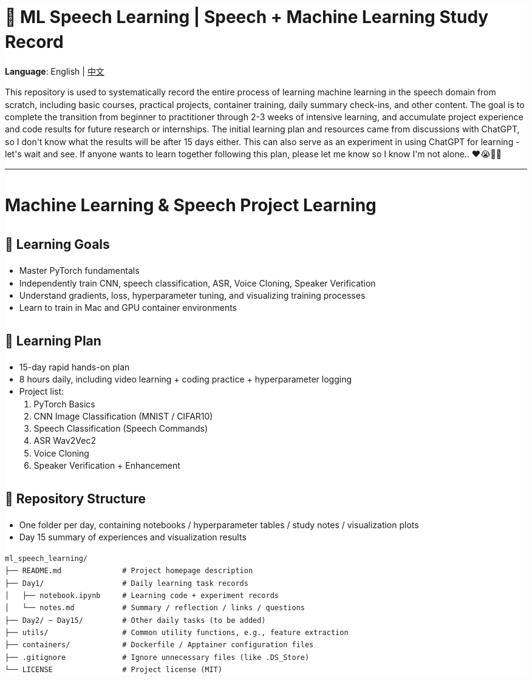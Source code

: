 # 🧠 ML Speech Learning | Speech + Machine Learning Study Record

**Language**: English | [中文](README.md)

This repository is used to systematically record the entire process of learning machine learning in the speech domain from scratch, including basic courses, practical projects, container training, daily summary check-ins, and other content. The goal is to complete the transition from beginner to practitioner through 2-3 weeks of intensive learning, and accumulate project experience and code results for future research or internships.
The initial learning plan and resources came from discussions with ChatGPT, so I don't know what the results will be after 15 days either. This can also serve as an experiment in using ChatGPT for learning - let's wait and see. If anyone wants to learn together following this plan, please let me know so I know I'm not alone.. ❤️😭💪🏻

---

# Machine Learning & Speech Project Learning

## 🎯 Learning Goals
- Master PyTorch fundamentals
- Independently train CNN, speech classification, ASR, Voice Cloning, Speaker Verification
- Understand gradients, loss, hyperparameter tuning, and visualizing training processes
- Learn to train in Mac and GPU container environments

## 📅 Learning Plan
- 15-day rapid hands-on plan
- 8 hours daily, including video learning + coding practice + hyperparameter logging
- Project list:
  1. PyTorch Basics
  2. CNN Image Classification (MNIST / CIFAR10)
  3. Speech Classification (Speech Commands)
  4. ASR Wav2Vec2
  5. Voice Cloning
  6. Speaker Verification + Enhancement

## 📁 Repository Structure
- One folder per day, containing notebooks / hyperparameter tables / study notes / visualization plots
- Day 15 summary of experiences and visualization results
```
ml_speech_learning/
├── README.md              # Project homepage description
├── Day1/                  # Daily learning task records
│   ├── notebook.ipynb     # Learning code + experiment records
│   └── notes.md           # Summary / reflection / links / questions
├── Day2/ ~ Day15/         # Other daily tasks (to be added)
├── utils/                 # Common utility functions, e.g., feature extraction
├── containers/            # Dockerfile / Apptainer configuration files
├── .gitignore             # Ignore unnecessary files (like .DS_Store)
└── LICENSE                # Project license (MIT)
```
